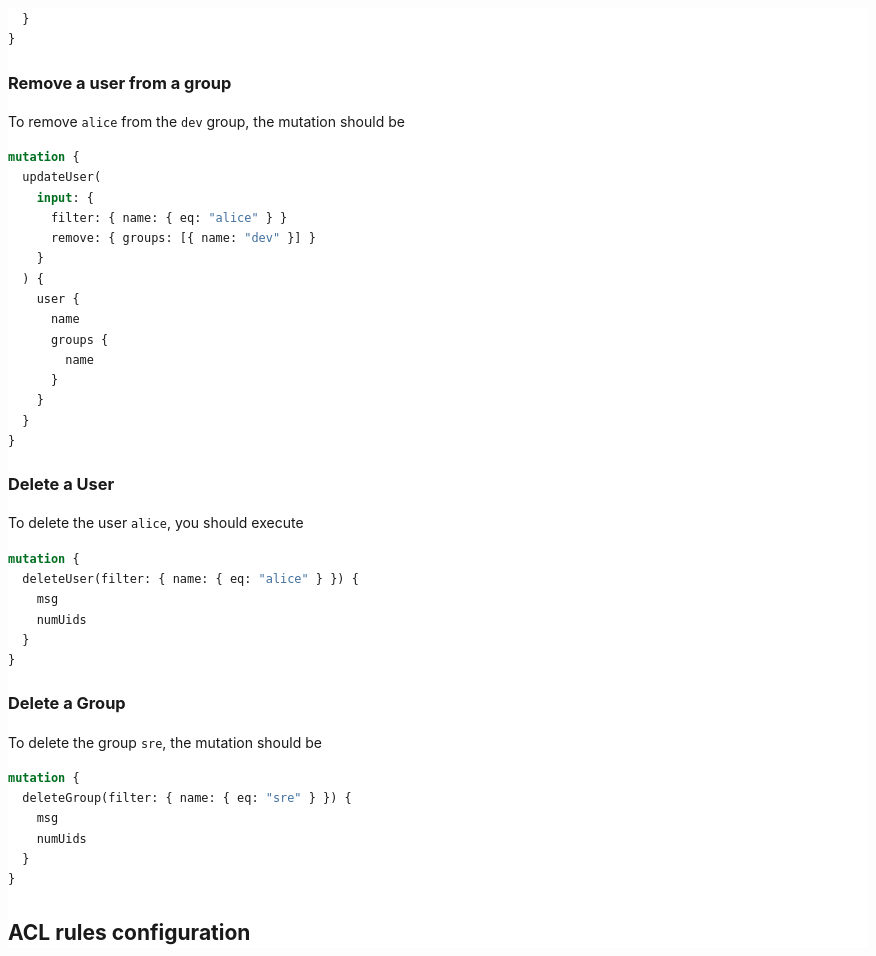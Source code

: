 ```graphql
  }
}
```

### Remove a user from a group

To remove `alice` from the `dev` group, the mutation should be

```graphql
mutation {
  updateUser(
    input: {
      filter: { name: { eq: "alice" } }
      remove: { groups: [{ name: "dev" }] }
    }
  ) {
    user {
      name
      groups {
        name
      }
    }
  }
}
```

### Delete a User

To delete the user `alice`, you should execute

```graphql
mutation {
  deleteUser(filter: { name: { eq: "alice" } }) {
    msg
    numUids
  }
}
```

### Delete a Group

To delete the group `sre`, the mutation should be

```graphql
mutation {
  deleteGroup(filter: { name: { eq: "sre" } }) {
    msg
    numUids
  }
}
```

## ACL rules configuration
